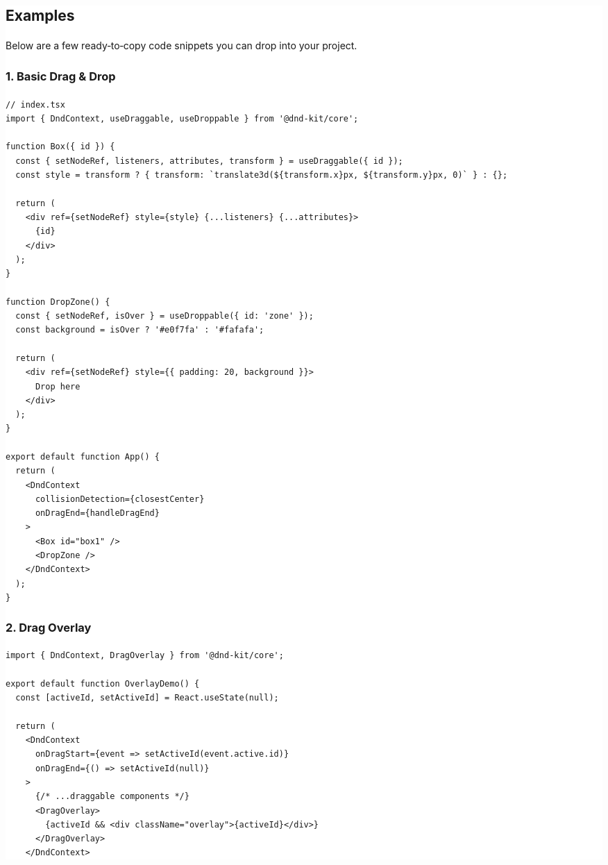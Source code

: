 ## Examples

Below are a few ready‑to‑copy code snippets you can drop into your project.

### 1. Basic Drag & Drop

```tsx
// index.tsx
import { DndContext, useDraggable, useDroppable } from '@dnd-kit/core';

function Box({ id }) {
  const { setNodeRef, listeners, attributes, transform } = useDraggable({ id });
  const style = transform ? { transform: `translate3d(${transform.x}px, ${transform.y}px, 0)` } : {};

  return (
    <div ref={setNodeRef} style={style} {...listeners} {...attributes}>
      {id}
    </div>
  );
}

function DropZone() {
  const { setNodeRef, isOver } = useDroppable({ id: 'zone' });
  const background = isOver ? '#e0f7fa' : '#fafafa';

  return (
    <div ref={setNodeRef} style={{ padding: 20, background }}>
      Drop here
    </div>
  );
}

export default function App() {
  return (
    <DndContext
      collisionDetection={closestCenter}
      onDragEnd={handleDragEnd}
    >
      <Box id="box1" />
      <DropZone />
    </DndContext>
  );
}
```

### 2. Drag Overlay

```tsx
import { DndContext, DragOverlay } from '@dnd-kit/core';

export default function OverlayDemo() {
  const [activeId, setActiveId] = React.useState(null);

  return (
    <DndContext
      onDragStart={event => setActiveId(event.active.id)}
      onDragEnd={() => setActiveId(null)}
    >
      {/* ...draggable components */}
      <DragOverlay>
        {activeId && <div className="overlay">{activeId}</div>}
      </DragOverlay>
    </DndContext>
```